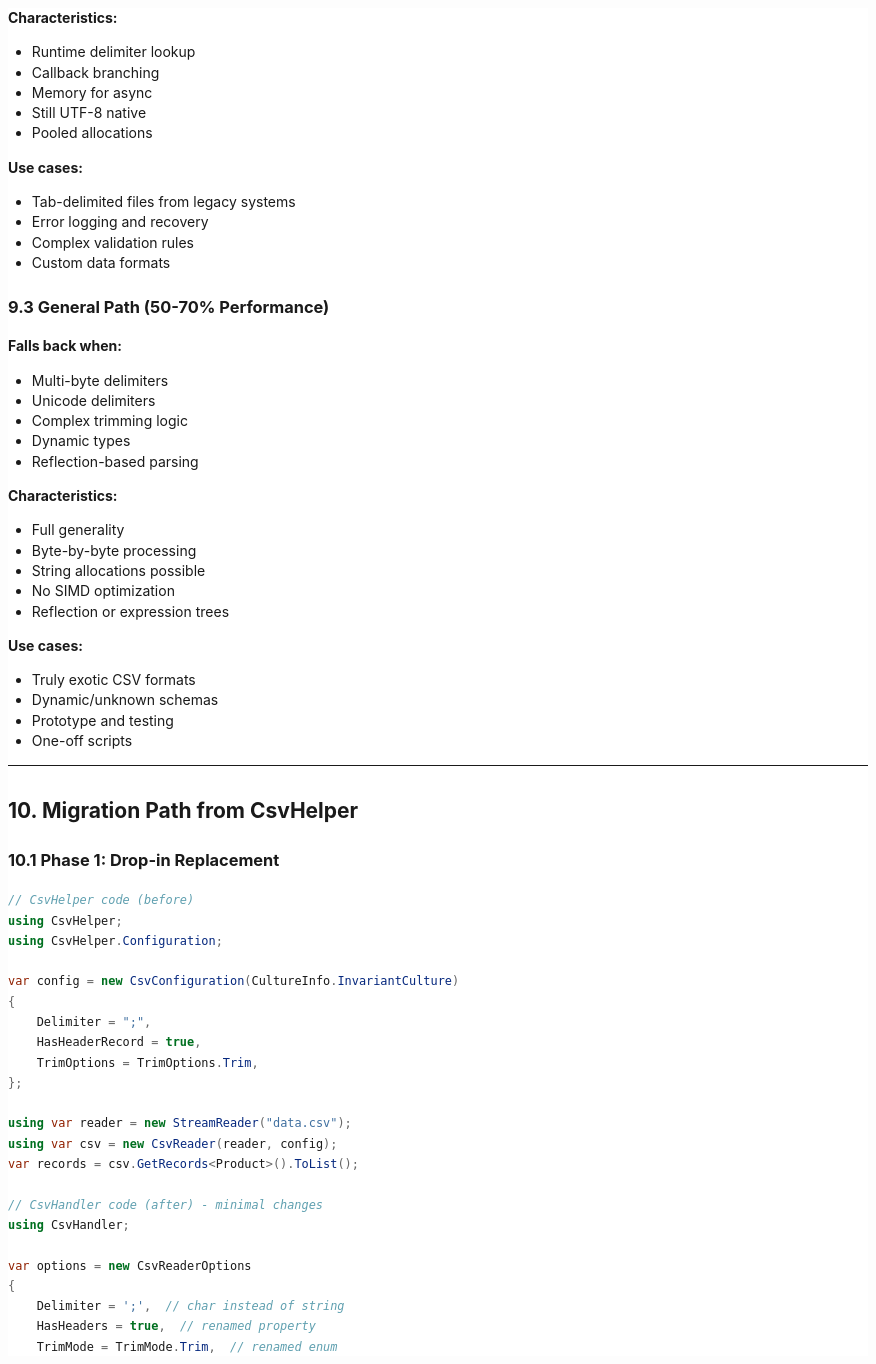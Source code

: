 **Characteristics:**
- Runtime delimiter lookup
- Callback branching
- Memory<byte> for async
- Still UTF-8 native
- Pooled allocations

**Use cases:**
- Tab-delimited files from legacy systems
- Error logging and recovery
- Complex validation rules
- Custom data formats

### 9.3 General Path (50-70% Performance)

**Falls back when:**
- Multi-byte delimiters
- Unicode delimiters
- Complex trimming logic
- Dynamic types
- Reflection-based parsing

**Characteristics:**
- Full generality
- Byte-by-byte processing
- String allocations possible
- No SIMD optimization
- Reflection or expression trees

**Use cases:**
- Truly exotic CSV formats
- Dynamic/unknown schemas
- Prototype and testing
- One-off scripts

---

## 10. Migration Path from CsvHelper

### 10.1 Phase 1: Drop-in Replacement

```csharp
// CsvHelper code (before)
using CsvHelper;
using CsvHelper.Configuration;

var config = new CsvConfiguration(CultureInfo.InvariantCulture)
{
    Delimiter = ";",
    HasHeaderRecord = true,
    TrimOptions = TrimOptions.Trim,
};

using var reader = new StreamReader("data.csv");
using var csv = new CsvReader(reader, config);
var records = csv.GetRecords<Product>().ToList();

// CsvHandler code (after) - minimal changes
using CsvHandler;

var options = new CsvReaderOptions
{
    Delimiter = ';',  // char instead of string
    HasHeaders = true,  // renamed property
    TrimMode = TrimMode.Trim,  // renamed enum
```